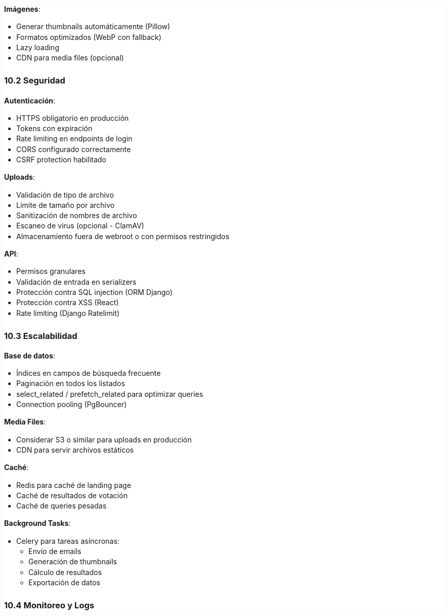 **Imágenes**:
- Generar thumbnails automáticamente (Pillow)
- Formatos optimizados (WebP con fallback)
- Lazy loading
- CDN para media files (opcional)

### 10.2 Seguridad

**Autenticación**:
- HTTPS obligatorio en producción
- Tokens con expiración
- Rate limiting en endpoints de login
- CORS configurado correctamente
- CSRF protection habilitado

**Uploads**:
- Validación de tipo de archivo
- Límite de tamaño por archivo
- Sanitización de nombres de archivo
- Escaneo de virus (opcional - ClamAV)
- Almacenamiento fuera de webroot o con permisos restringidos

**API**:
- Permisos granulares
- Validación de entrada en serializers
- Protección contra SQL injection (ORM Django)
- Protección contra XSS (React)
- Rate limiting (Django Ratelimit)

### 10.3 Escalabilidad

**Base de datos**:
- Índices en campos de búsqueda frecuente
- Paginación en todos los listados
- select_related / prefetch_related para optimizar queries
- Connection pooling (PgBouncer)

**Media Files**:
- Considerar S3 o similar para uploads en producción
- CDN para servir archivos estáticos

**Caché**:
- Redis para caché de landing page
- Caché de resultados de votación
- Caché de queries pesadas

**Background Tasks**:
- Celery para tareas asíncronas:
  - Envío de emails
  - Generación de thumbnails
  - Cálculo de resultados
  - Exportación de datos

### 10.4 Monitoreo y Logs
